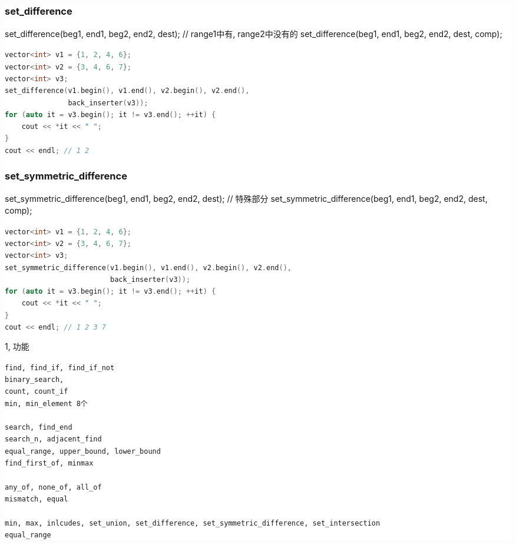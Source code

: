 

### set_difference

set_difference(beg1, end1, beg2, end2, dest); // range1中有, range2中没有的
set_difference(beg1, end1, beg2, end2, dest, comp);

```c++ 
vector<int> v1 = {1, 2, 4, 6};
vector<int> v2 = {3, 4, 6, 7};
vector<int> v3;
set_difference(v1.begin(), v1.end(), v2.begin(), v2.end(),
               back_inserter(v3));
for (auto it = v3.begin(); it != v3.end(); ++it) {
    cout << *it << " ";
}
cout << endl; // 1 2
```



### set_symmetric_difference

set_symmetric_difference(beg1, end1, beg2, end2, dest); // 特殊部分
set_symmetric_difference(beg1, end1, beg2, end2, dest, comp);

```c++ 
vector<int> v1 = {1, 2, 4, 6};
vector<int> v2 = {3, 4, 6, 7};
vector<int> v3;
set_symmetric_difference(v1.begin(), v1.end(), v2.begin(), v2.end(),
                         back_inserter(v3));
for (auto it = v3.begin(); it != v3.end(); ++it) {
    cout << *it << " ";
}
cout << endl; // 1 2 3 7
```



1, 功能

```
find, find_if, find_if_not
binary_search, 
count, count_if
min, min_element 8个

search, find_end
search_n, adjacent_find
equal_range, upper_bound, lower_bound
find_first_of, minmax

any_of, none_of, all_of
mismatch, equal

min, max, inlcudes, set_union, set_difference, set_symmetric_difference, set_intersection
equal_range
```
